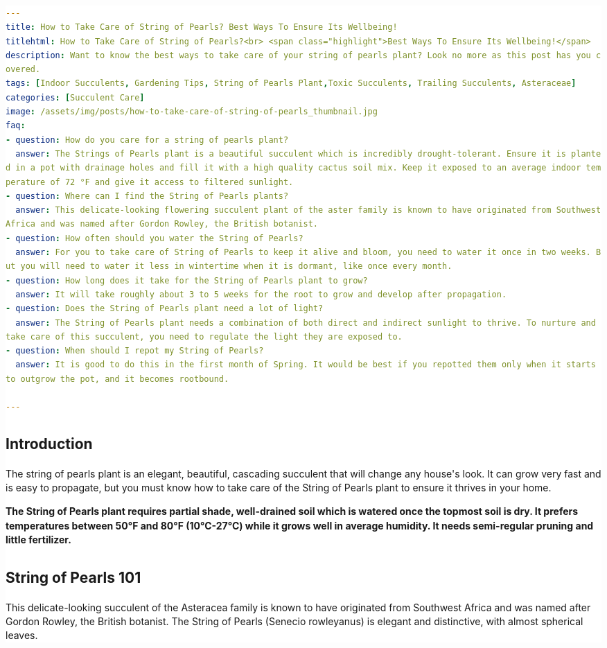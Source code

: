 ```yaml
--- 
title: How to Take Care of String of Pearls? Best Ways To Ensure Its Wellbeing!
titlehtml: How to Take Care of String of Pearls?<br> <span class="highlight">Best Ways To Ensure Its Wellbeing!</span>
description: Want to know the best ways to take care of your string of pearls plant? Look no more as this post has you covered.
tags: [Indoor Succulents, Gardening Tips, String of Pearls Plant,Toxic Succulents, Trailing Succulents, Asteraceae]
categories: [Succulent Care]
image: /assets/img/posts/how-to-take-care-of-string-of-pearls_thumbnail.jpg
faq: 
- question: How do you care for a string of pearls plant?
  answer: The Strings of Pearls plant is a beautiful succulent which is incredibly drought-tolerant. Ensure it is planted in a pot with drainage holes and fill it with a high quality cactus soil mix. Keep it exposed to an average indoor temperature of 72 °F and give it access to filtered sunlight.
- question: Where can I find the String of Pearls plants?
  answer: This delicate-looking flowering succulent plant of the aster family is known to have originated from Southwest Africa and was named after Gordon Rowley, the British botanist.
- question: How often should you water the String of Pearls?
  answer: For you to take care of String of Pearls to keep it alive and bloom, you need to water it once in two weeks. But you will need to water it less in wintertime when it is dormant, like once every month.  
- question: How long does it take for the String of Pearls plant to grow?
  answer: It will take roughly about 3 to 5 weeks for the root to grow and develop after propagation.
- question: Does the String of Pearls plant need a lot of light?
  answer: The String of Pearls plant needs a combination of both direct and indirect sunlight to thrive. To nurture and take care of this succulent, you need to regulate the light they are exposed to. 
- question: When should I repot my String of Pearls?
  answer: It is good to do this in the first month of Spring. It would be best if you repotted them only when it starts to outgrow the pot, and it becomes rootbound.
  
---
```


## Introduction

The string of pearls plant is an elegant, beautiful, cascading succulent that will change any house's look. It can grow very fast and is easy to propagate, but you must know how to take care of the String of Pearls plant to ensure it thrives in your home. 

**The String of Pearls plant requires partial shade, well-drained soil which is watered once the topmost soil is dry. It prefers temperatures between 50°F and 80°F (10°C-27°C) while it grows well in average humidity. It needs semi-regular pruning and little fertilizer.**

## String of Pearls 101

This delicate-looking succulent of the Asteracea family is known to have originated from Southwest Africa and was named after Gordon Rowley, the British botanist. The String of Pearls (Senecio rowleyanus) is elegant and distinctive, with almost spherical leaves.
